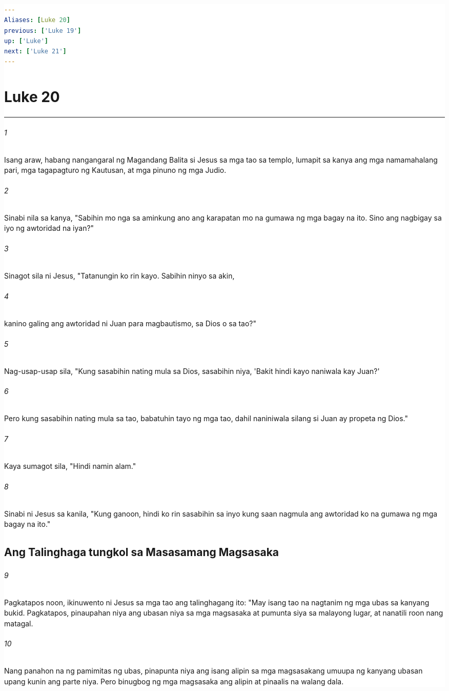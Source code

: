 ```yaml
---
Aliases: [Luke 20]
previous: ['Luke 19']
up: ['Luke']
next: ['Luke 21']
---
```

# Luke 20

***

###### 1
Isang araw, habang nangangaral ng Magandang Balita si Jesus sa mga tao sa templo, lumapit sa kanya ang mga namamahalang pari, mga tagapagturo ng Kautusan, at mga pinuno ng mga Judio. 

###### 2
Sinabi nila sa kanya, "Sabihin mo nga sa aminkung ano ang karapatan mo na gumawa ng mga bagay na ito. Sino ang nagbigay sa iyo ng awtoridad na iyan?" 

###### 3
Sinagot sila ni Jesus, "Tatanungin ko rin kayo. Sabihin ninyo sa akin, 

###### 4
kanino galing ang awtoridad ni Juan para magbautismo, sa Dios o sa tao?" 

###### 5
Nag-usap-usap sila, "Kung sasabihin nating mula sa Dios, sasabihin niya, 'Bakit hindi kayo naniwala kay Juan?' 

###### 6
Pero kung sasabihin nating mula sa tao, babatuhin tayo ng mga tao, dahil naniniwala silang si Juan ay propeta ng Dios." 

###### 7
Kaya sumagot sila, "Hindi namin alam." 

###### 8
Sinabi ni Jesus sa kanila, "Kung ganoon, hindi ko rin sasabihin sa inyo kung saan nagmula ang awtoridad ko na gumawa ng mga bagay na ito." 

## Ang Talinghaga tungkol sa Masasamang Magsasaka 

###### 9
Pagkatapos noon, ikinuwento ni Jesus sa mga tao ang talinghagang ito: "May isang tao na nagtanim ng mga ubas sa kanyang bukid. Pagkatapos, pinaupahan niya ang ubasan niya sa mga magsasaka at pumunta siya sa malayong lugar, at nanatili roon nang matagal. 

###### 10
Nang panahon na ng pamimitas ng ubas, pinapunta niya ang isang alipin sa mga magsasakang umuupa ng kanyang ubasan upang kunin ang parte niya. Pero binugbog ng mga magsasaka ang alipin at pinaalis na walang dala. 
